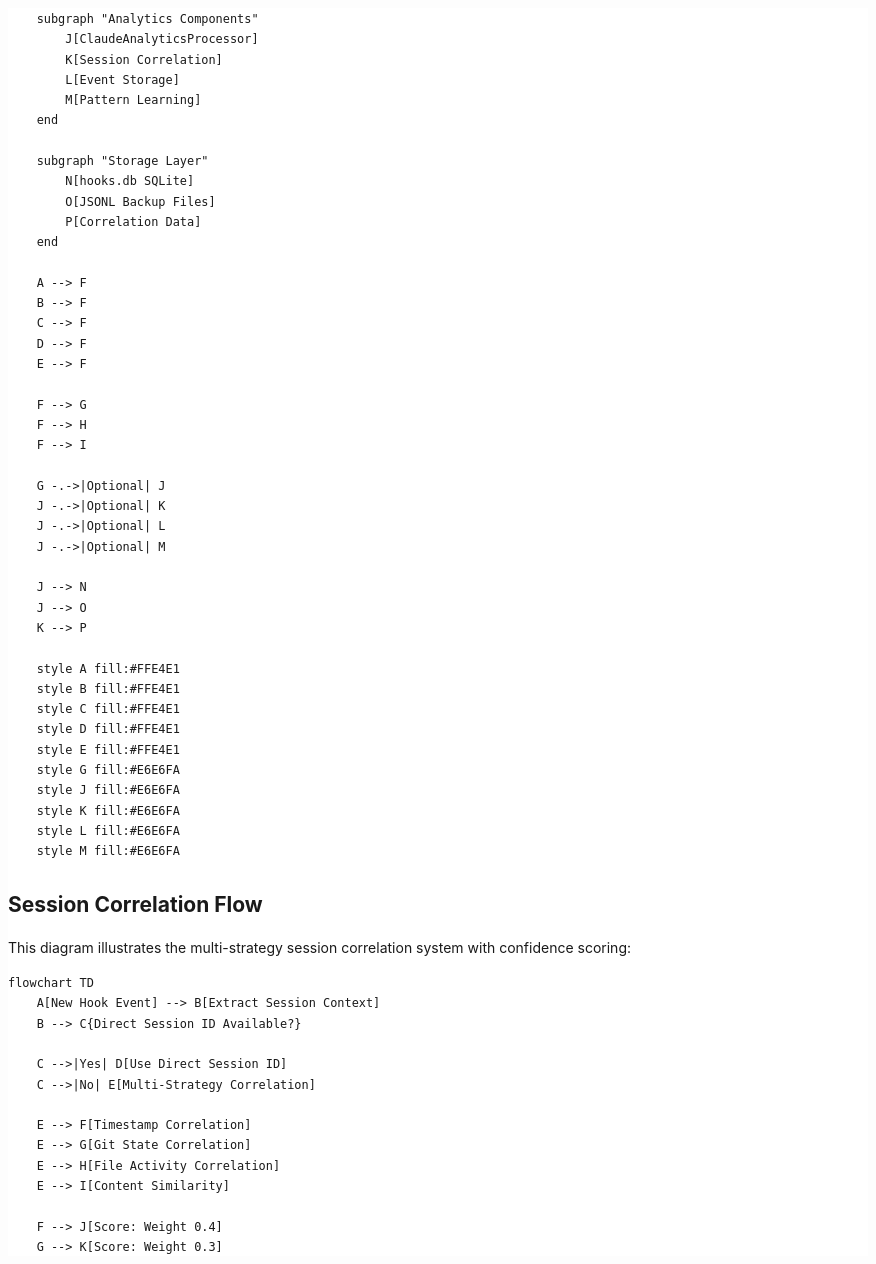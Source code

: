 ```mermaid
    subgraph "Analytics Components"
        J[ClaudeAnalyticsProcessor]
        K[Session Correlation]
        L[Event Storage]
        M[Pattern Learning]
    end
    
    subgraph "Storage Layer"
        N[hooks.db SQLite]
        O[JSONL Backup Files]
        P[Correlation Data]
    end
    
    A --> F
    B --> F
    C --> F
    D --> F
    E --> F
    
    F --> G
    F --> H
    F --> I
    
    G -.->|Optional| J
    J -.->|Optional| K
    J -.->|Optional| L
    J -.->|Optional| M
    
    J --> N
    J --> O
    K --> P
    
    style A fill:#FFE4E1
    style B fill:#FFE4E1
    style C fill:#FFE4E1
    style D fill:#FFE4E1
    style E fill:#FFE4E1
    style G fill:#E6E6FA
    style J fill:#E6E6FA
    style K fill:#E6E6FA
    style L fill:#E6E6FA
    style M fill:#E6E6FA
```

## Session Correlation Flow

This diagram illustrates the multi-strategy session correlation system with confidence scoring:

```mermaid
flowchart TD
    A[New Hook Event] --> B[Extract Session Context]
    B --> C{Direct Session ID Available?}
    
    C -->|Yes| D[Use Direct Session ID]
    C -->|No| E[Multi-Strategy Correlation]
    
    E --> F[Timestamp Correlation]
    E --> G[Git State Correlation] 
    E --> H[File Activity Correlation]
    E --> I[Content Similarity]
    
    F --> J[Score: Weight 0.4]
    G --> K[Score: Weight 0.3]
```